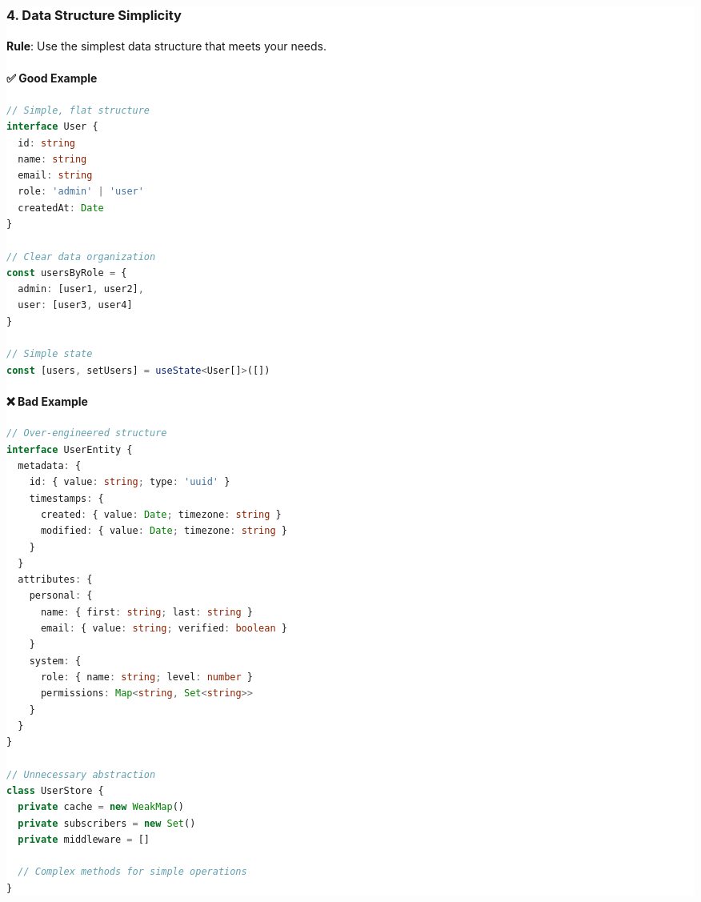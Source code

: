 ```typescript
```

### 4. Data Structure Simplicity
**Rule**: Use the simplest data structure that meets your needs.

#### ✅ Good Example
```typescript
// Simple, flat structure
interface User {
  id: string
  name: string
  email: string
  role: 'admin' | 'user'
  createdAt: Date
}

// Clear data organization
const usersByRole = {
  admin: [user1, user2],
  user: [user3, user4]
}

// Simple state
const [users, setUsers] = useState<User[]>([])
```

#### ❌ Bad Example
```typescript
// Over-engineered structure
interface UserEntity {
  metadata: {
    id: { value: string; type: 'uuid' }
    timestamps: {
      created: { value: Date; timezone: string }
      modified: { value: Date; timezone: string }
    }
  }
  attributes: {
    personal: {
      name: { first: string; last: string }
      email: { value: string; verified: boolean }
    }
    system: {
      role: { name: string; level: number }
      permissions: Map<string, Set<string>>
    }
  }
}

// Unnecessary abstraction
class UserStore {
  private cache = new WeakMap()
  private subscribers = new Set()
  private middleware = []

  // Complex methods for simple operations
}
```
